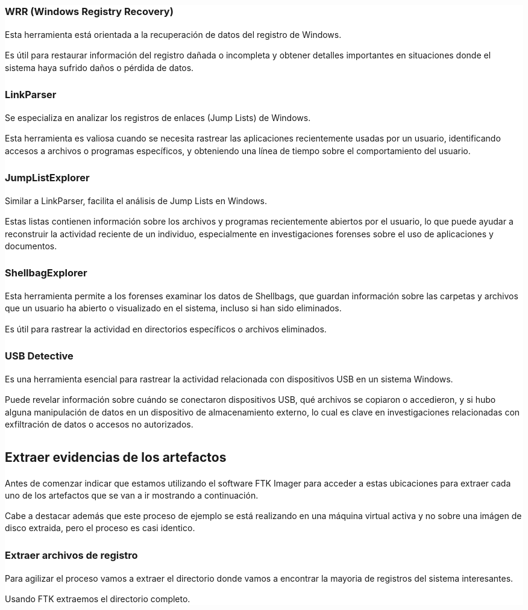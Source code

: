 ### WRR (Windows Registry Recovery)

Esta herramienta está orientada a la recuperación de datos del registro de Windows.

Es útil para restaurar información del registro dañada o incompleta y obtener detalles importantes en situaciones donde el sistema haya sufrido daños o pérdida de datos​.

### LinkParser

Se especializa en analizar los registros de enlaces (Jump Lists) de Windows.

Esta herramienta es valiosa cuando se necesita rastrear las aplicaciones recientemente usadas por un usuario, identificando accesos a archivos o programas específicos, y obteniendo una línea de tiempo sobre el comportamiento del usuario.

### JumpListExplorer

Similar a LinkParser, facilita el análisis de Jump Lists en Windows.

Estas listas contienen información sobre los archivos y programas recientemente abiertos por el usuario, lo que puede ayudar a reconstruir la actividad reciente de un individuo, especialmente en investigaciones forenses sobre el uso de aplicaciones y documentos​.

### ShellbagExplorer

Esta herramienta permite a los forenses examinar los datos de Shellbags, que guardan información sobre las carpetas y archivos que un usuario ha abierto o visualizado en el sistema, incluso si han sido eliminados.

Es útil para rastrear la actividad en directorios específicos o archivos eliminados.

### USB Detective

Es una herramienta esencial para rastrear la actividad relacionada con dispositivos USB en un sistema Windows.

Puede revelar información sobre cuándo se conectaron dispositivos USB, qué archivos se copiaron o accedieron, y si hubo alguna manipulación de datos en un dispositivo de almacenamiento externo, lo cual es clave en investigaciones relacionadas con exfiltración de datos o accesos no autorizados​.

## Extraer evidencias de los artefactos

Antes de comenzar indicar que estamos utilizando el software FTK Imager para acceder a estas ubicaciones para extraer cada uno de los artefactos que se van a ir mostrando a continuación.

Cabe a destacar además que este proceso de ejemplo se está realizando en una máquina virtual activa y no sobre una imágen de disco extraida, pero el proceso es casi identico.

### Extraer archivos de registro

Para agilizar el proceso vamos a extraer el directorio donde vamos a encontrar la mayoria de registros del sistema interesantes.

Usando FTK extraemos el directorio completo.
